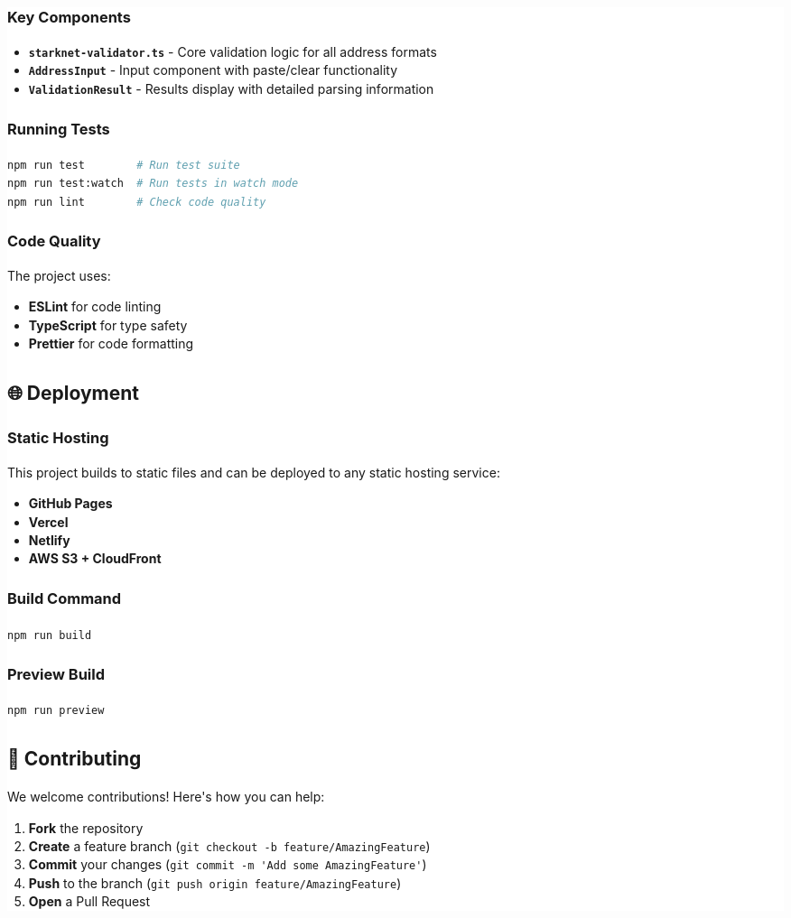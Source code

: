 ### Key Components

- **`starknet-validator.ts`** - Core validation logic for all address formats
- **`AddressInput`** - Input component with paste/clear functionality
- **`ValidationResult`** - Results display with detailed parsing information

### Running Tests

```bash
npm run test        # Run test suite
npm run test:watch  # Run tests in watch mode
npm run lint        # Check code quality
```

### Code Quality

The project uses:
- **ESLint** for code linting
- **TypeScript** for type safety
- **Prettier** for code formatting

## 🌐 Deployment

### Static Hosting

This project builds to static files and can be deployed to any static hosting service:

- **GitHub Pages**
- **Vercel**
- **Netlify**
- **AWS S3 + CloudFront**

### Build Command

```bash
npm run build
```

### Preview Build

```bash
npm run preview
```

## 🤝 Contributing

We welcome contributions! Here's how you can help:

1. **Fork** the repository
2. **Create** a feature branch (`git checkout -b feature/AmazingFeature`)
3. **Commit** your changes (`git commit -m 'Add some AmazingFeature'`)
4. **Push** to the branch (`git push origin feature/AmazingFeature`)
5. **Open** a Pull Request
